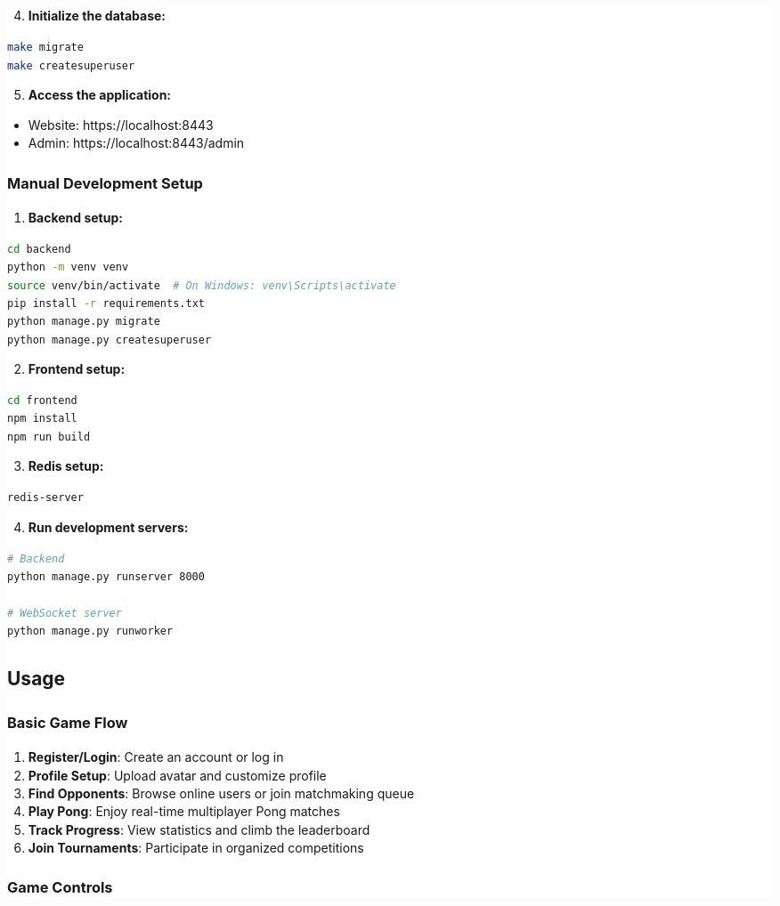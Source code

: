 4. **Initialize the database:**
```bash
make migrate
make createsuperuser
```

5. **Access the application:**
- Website: https://localhost:8443
- Admin: https://localhost:8443/admin

### Manual Development Setup

1. **Backend setup:**
```bash
cd backend
python -m venv venv
source venv/bin/activate  # On Windows: venv\Scripts\activate
pip install -r requirements.txt
python manage.py migrate
python manage.py createsuperuser
```

2. **Frontend setup:**
```bash
cd frontend
npm install
npm run build
```

3. **Redis setup:**
```bash
redis-server
```

4. **Run development servers:**
```bash
# Backend
python manage.py runserver 8000

# WebSocket server
python manage.py runworker
```

## Usage

### Basic Game Flow

1. **Register/Login**: Create an account or log in
2. **Profile Setup**: Upload avatar and customize profile
3. **Find Opponents**: Browse online users or join matchmaking queue
4. **Play Pong**: Enjoy real-time multiplayer Pong matches
5. **Track Progress**: View statistics and climb the leaderboard
6. **Join Tournaments**: Participate in organized competitions

### Game Controls
